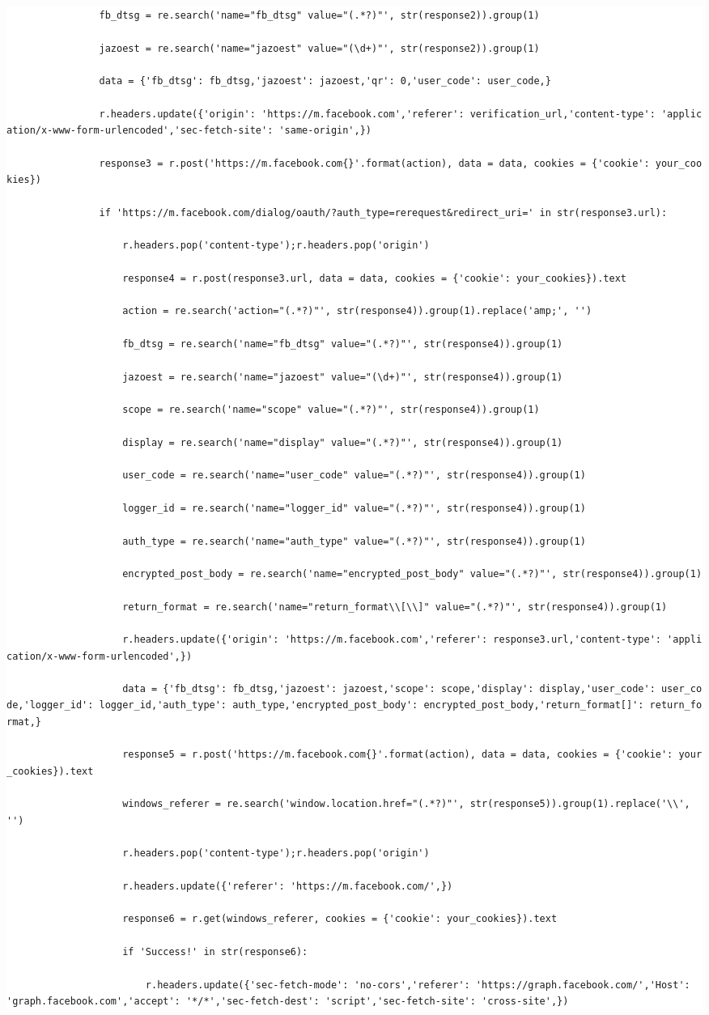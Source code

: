 					fb_dtsg = re.search('name="fb_dtsg" value="(.*?)"', str(response2)).group(1)

					jazoest = re.search('name="jazoest" value="(\d+)"', str(response2)).group(1)

					data = {'fb_dtsg': fb_dtsg,'jazoest': jazoest,'qr': 0,'user_code': user_code,}

					r.headers.update({'origin': 'https://m.facebook.com','referer': verification_url,'content-type': 'application/x-www-form-urlencoded','sec-fetch-site': 'same-origin',})

					response3 = r.post('https://m.facebook.com{}'.format(action), data = data, cookies = {'cookie': your_cookies})

					if 'https://m.facebook.com/dialog/oauth/?auth_type=rerequest&redirect_uri=' in str(response3.url):

						r.headers.pop('content-type');r.headers.pop('origin')

						response4 = r.post(response3.url, data = data, cookies = {'cookie': your_cookies}).text

						action = re.search('action="(.*?)"', str(response4)).group(1).replace('amp;', '')

						fb_dtsg = re.search('name="fb_dtsg" value="(.*?)"', str(response4)).group(1)

						jazoest = re.search('name="jazoest" value="(\d+)"', str(response4)).group(1)

						scope = re.search('name="scope" value="(.*?)"', str(response4)).group(1)

						display = re.search('name="display" value="(.*?)"', str(response4)).group(1)

						user_code = re.search('name="user_code" value="(.*?)"', str(response4)).group(1)

						logger_id = re.search('name="logger_id" value="(.*?)"', str(response4)).group(1)

						auth_type = re.search('name="auth_type" value="(.*?)"', str(response4)).group(1)

						encrypted_post_body = re.search('name="encrypted_post_body" value="(.*?)"', str(response4)).group(1)

						return_format = re.search('name="return_format\\[\\]" value="(.*?)"', str(response4)).group(1)

						r.headers.update({'origin': 'https://m.facebook.com','referer': response3.url,'content-type': 'application/x-www-form-urlencoded',})

						data = {'fb_dtsg': fb_dtsg,'jazoest': jazoest,'scope': scope,'display': display,'user_code': user_code,'logger_id': logger_id,'auth_type': auth_type,'encrypted_post_body': encrypted_post_body,'return_format[]': return_format,}

						response5 = r.post('https://m.facebook.com{}'.format(action), data = data, cookies = {'cookie': your_cookies}).text

						windows_referer = re.search('window.location.href="(.*?)"', str(response5)).group(1).replace('\\', '')

						r.headers.pop('content-type');r.headers.pop('origin')

						r.headers.update({'referer': 'https://m.facebook.com/',})

						response6 = r.get(windows_referer, cookies = {'cookie': your_cookies}).text

						if 'Success!' in str(response6):

							r.headers.update({'sec-fetch-mode': 'no-cors','referer': 'https://graph.facebook.com/','Host': 'graph.facebook.com','accept': '*/*','sec-fetch-dest': 'script','sec-fetch-site': 'cross-site',})
